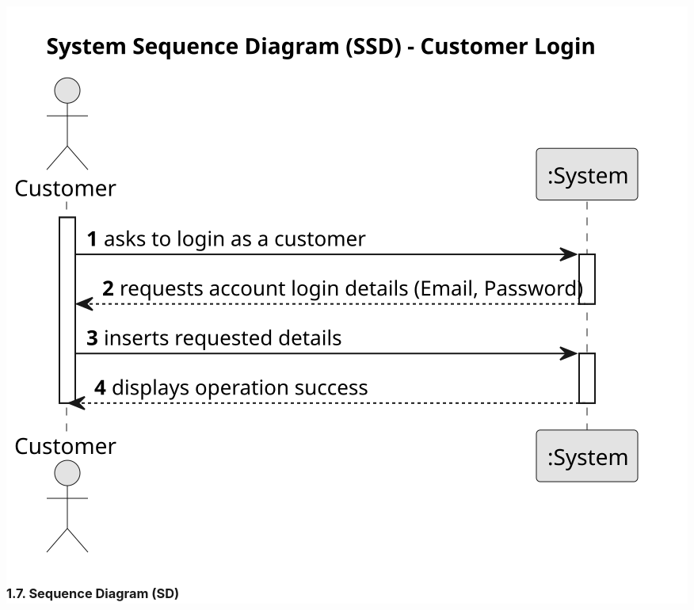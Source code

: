 ![customerAppLogin-system-sequence-diagram.svg](log-in-to-customerApp%2FcustomerAppLogin-system-sequence-diagram.svg)

### 1.7. Sequence Diagram (SD)